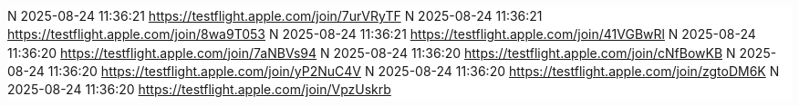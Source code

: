   <td align="center">N</td>
  <td align="center">2025-08-24 11:36:21</td>
</tr>
<tr>
  <td align="center"></td>
  <td align="center"></td>
  <td align="center"><a href="https://testflight.apple.com/join/7urVRyTF">https://testflight.apple.com/join/7urVRyTF</a></td>
  <td align="center">N</td>
  <td align="center">2025-08-24 11:36:21</td>
</tr>
<tr>
  <td align="center"></td>
  <td align="center"></td>
  <td align="center"><a href="https://testflight.apple.com/join/8wa9T053">https://testflight.apple.com/join/8wa9T053</a></td>
  <td align="center">N</td>
  <td align="center">2025-08-24 11:36:21</td>
</tr>
<tr>
  <td align="center"></td>
  <td align="center"></td>
  <td align="center"><a href="https://testflight.apple.com/join/41VGBwRl">https://testflight.apple.com/join/41VGBwRl</a></td>
  <td align="center">N</td>
  <td align="center">2025-08-24 11:36:20</td>
</tr>
<tr>
  <td align="center"></td>
  <td align="center"></td>
  <td align="center"><a href="https://testflight.apple.com/join/7aNBVs94">https://testflight.apple.com/join/7aNBVs94</a></td>
  <td align="center">N</td>
  <td align="center">2025-08-24 11:36:20</td>
</tr>
<tr>
  <td align="center"></td>
  <td align="center"></td>
  <td align="center"><a href="https://testflight.apple.com/join/cNfBowKB">https://testflight.apple.com/join/cNfBowKB</a></td>
  <td align="center">N</td>
  <td align="center">2025-08-24 11:36:20</td>
</tr>
<tr>
  <td align="center"></td>
  <td align="center"></td>
  <td align="center"><a href="https://testflight.apple.com/join/yP2NuC4V">https://testflight.apple.com/join/yP2NuC4V</a></td>
  <td align="center">N</td>
  <td align="center">2025-08-24 11:36:20</td>
</tr>
<tr>
  <td align="center"></td>
  <td align="center"></td>
  <td align="center"><a href="https://testflight.apple.com/join/zgtoDM6K">https://testflight.apple.com/join/zgtoDM6K</a></td>
  <td align="center">N</td>
  <td align="center">2025-08-24 11:36:20</td>
</tr>
<tr>
  <td align="center"></td>
  <td align="center"></td>
  <td align="center"><a href="https://testflight.apple.com/join/VpzUskrb">https://testflight.apple.com/join/VpzUskrb</a></td>